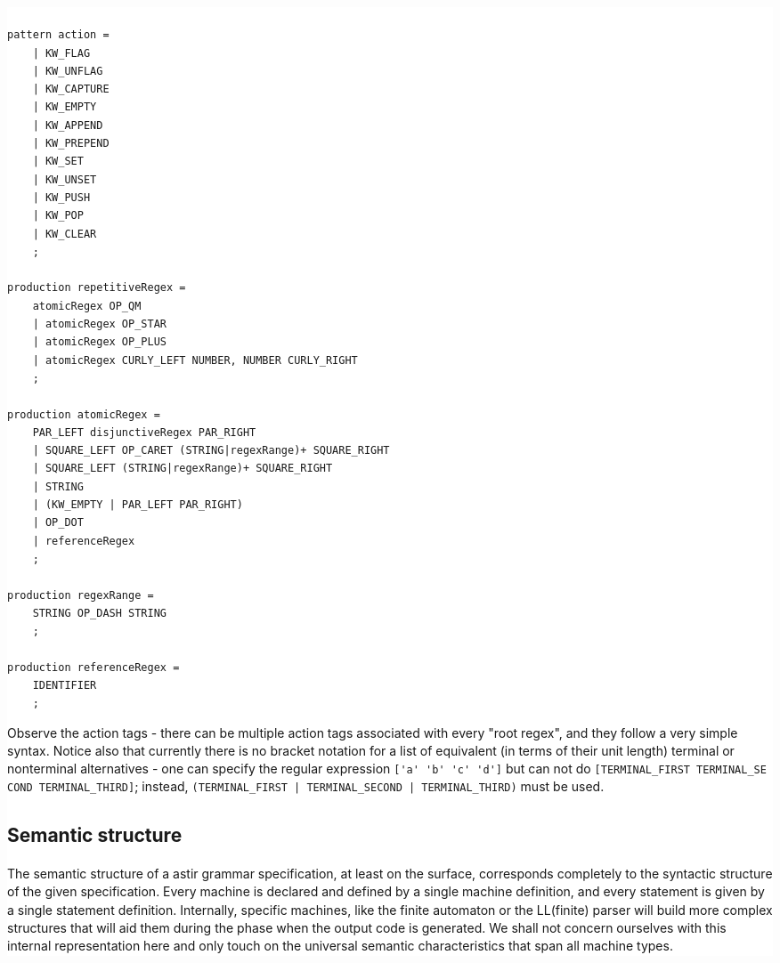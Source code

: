 ```astir

pattern action =
	| KW_FLAG
	| KW_UNFLAG
	| KW_CAPTURE
	| KW_EMPTY
	| KW_APPEND
	| KW_PREPEND
	| KW_SET
	| KW_UNSET
	| KW_PUSH
	| KW_POP
	| KW_CLEAR
	;

production repetitiveRegex =
	atomicRegex OP_QM
	| atomicRegex OP_STAR
	| atomicRegex OP_PLUS
	| atomicRegex CURLY_LEFT NUMBER, NUMBER CURLY_RIGHT
	;
	
production atomicRegex =
	PAR_LEFT disjunctiveRegex PAR_RIGHT
	| SQUARE_LEFT OP_CARET (STRING|regexRange)+ SQUARE_RIGHT
	| SQUARE_LEFT (STRING|regexRange)+ SQUARE_RIGHT
	| STRING
	| (KW_EMPTY | PAR_LEFT PAR_RIGHT)
	| OP_DOT
	| referenceRegex
	;

production regexRange =
	STRING OP_DASH STRING
	;

production referenceRegex =
	IDENTIFIER
	;
```

Observe the action tags - there can be multiple action tags associated with every "root regex", and they follow a very simple syntax. Notice also that currently there is no bracket notation for a list of equivalent (in terms of their unit length) terminal or nonterminal alternatives - one can specify the regular expression `['a' 'b' 'c' 'd']` but can not do `[TERMINAL_FIRST TERMINAL_SECOND TERMINAL_THIRD]`; instead, `(TERMINAL_FIRST | TERMINAL_SECOND | TERMINAL_THIRD)` must be used.

## Semantic structure

The semantic structure of a astir grammar specification, at least on the surface, corresponds completely to the syntactic structure of the given specification. Every machine is declared and defined by a single machine definition, and every statement is given by a single statement definition. Internally, specific machines, like the finite automaton or the LL(finite) parser will build more complex structures that will aid them during the phase when the output code is generated. We shall not concern ourselves with this internal representation here and only touch on the universal semantic characteristics that span all machine types.
